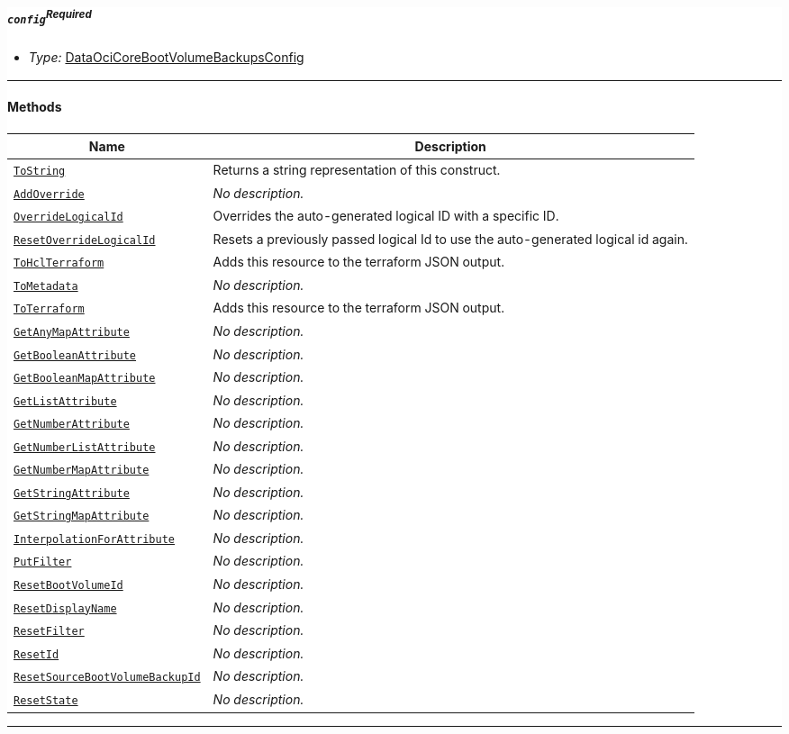 
##### `config`<sup>Required</sup> <a name="config" id="rhizo-co-terraform-provider-oci.dataOciCoreBootVolumeBackups.DataOciCoreBootVolumeBackups.Initializer.parameter.config"></a>

- *Type:* <a href="#rhizo-co-terraform-provider-oci.dataOciCoreBootVolumeBackups.DataOciCoreBootVolumeBackupsConfig">DataOciCoreBootVolumeBackupsConfig</a>

---

#### Methods <a name="Methods" id="Methods"></a>

| **Name** | **Description** |
| --- | --- |
| <code><a href="#rhizo-co-terraform-provider-oci.dataOciCoreBootVolumeBackups.DataOciCoreBootVolumeBackups.toString">ToString</a></code> | Returns a string representation of this construct. |
| <code><a href="#rhizo-co-terraform-provider-oci.dataOciCoreBootVolumeBackups.DataOciCoreBootVolumeBackups.addOverride">AddOverride</a></code> | *No description.* |
| <code><a href="#rhizo-co-terraform-provider-oci.dataOciCoreBootVolumeBackups.DataOciCoreBootVolumeBackups.overrideLogicalId">OverrideLogicalId</a></code> | Overrides the auto-generated logical ID with a specific ID. |
| <code><a href="#rhizo-co-terraform-provider-oci.dataOciCoreBootVolumeBackups.DataOciCoreBootVolumeBackups.resetOverrideLogicalId">ResetOverrideLogicalId</a></code> | Resets a previously passed logical Id to use the auto-generated logical id again. |
| <code><a href="#rhizo-co-terraform-provider-oci.dataOciCoreBootVolumeBackups.DataOciCoreBootVolumeBackups.toHclTerraform">ToHclTerraform</a></code> | Adds this resource to the terraform JSON output. |
| <code><a href="#rhizo-co-terraform-provider-oci.dataOciCoreBootVolumeBackups.DataOciCoreBootVolumeBackups.toMetadata">ToMetadata</a></code> | *No description.* |
| <code><a href="#rhizo-co-terraform-provider-oci.dataOciCoreBootVolumeBackups.DataOciCoreBootVolumeBackups.toTerraform">ToTerraform</a></code> | Adds this resource to the terraform JSON output. |
| <code><a href="#rhizo-co-terraform-provider-oci.dataOciCoreBootVolumeBackups.DataOciCoreBootVolumeBackups.getAnyMapAttribute">GetAnyMapAttribute</a></code> | *No description.* |
| <code><a href="#rhizo-co-terraform-provider-oci.dataOciCoreBootVolumeBackups.DataOciCoreBootVolumeBackups.getBooleanAttribute">GetBooleanAttribute</a></code> | *No description.* |
| <code><a href="#rhizo-co-terraform-provider-oci.dataOciCoreBootVolumeBackups.DataOciCoreBootVolumeBackups.getBooleanMapAttribute">GetBooleanMapAttribute</a></code> | *No description.* |
| <code><a href="#rhizo-co-terraform-provider-oci.dataOciCoreBootVolumeBackups.DataOciCoreBootVolumeBackups.getListAttribute">GetListAttribute</a></code> | *No description.* |
| <code><a href="#rhizo-co-terraform-provider-oci.dataOciCoreBootVolumeBackups.DataOciCoreBootVolumeBackups.getNumberAttribute">GetNumberAttribute</a></code> | *No description.* |
| <code><a href="#rhizo-co-terraform-provider-oci.dataOciCoreBootVolumeBackups.DataOciCoreBootVolumeBackups.getNumberListAttribute">GetNumberListAttribute</a></code> | *No description.* |
| <code><a href="#rhizo-co-terraform-provider-oci.dataOciCoreBootVolumeBackups.DataOciCoreBootVolumeBackups.getNumberMapAttribute">GetNumberMapAttribute</a></code> | *No description.* |
| <code><a href="#rhizo-co-terraform-provider-oci.dataOciCoreBootVolumeBackups.DataOciCoreBootVolumeBackups.getStringAttribute">GetStringAttribute</a></code> | *No description.* |
| <code><a href="#rhizo-co-terraform-provider-oci.dataOciCoreBootVolumeBackups.DataOciCoreBootVolumeBackups.getStringMapAttribute">GetStringMapAttribute</a></code> | *No description.* |
| <code><a href="#rhizo-co-terraform-provider-oci.dataOciCoreBootVolumeBackups.DataOciCoreBootVolumeBackups.interpolationForAttribute">InterpolationForAttribute</a></code> | *No description.* |
| <code><a href="#rhizo-co-terraform-provider-oci.dataOciCoreBootVolumeBackups.DataOciCoreBootVolumeBackups.putFilter">PutFilter</a></code> | *No description.* |
| <code><a href="#rhizo-co-terraform-provider-oci.dataOciCoreBootVolumeBackups.DataOciCoreBootVolumeBackups.resetBootVolumeId">ResetBootVolumeId</a></code> | *No description.* |
| <code><a href="#rhizo-co-terraform-provider-oci.dataOciCoreBootVolumeBackups.DataOciCoreBootVolumeBackups.resetDisplayName">ResetDisplayName</a></code> | *No description.* |
| <code><a href="#rhizo-co-terraform-provider-oci.dataOciCoreBootVolumeBackups.DataOciCoreBootVolumeBackups.resetFilter">ResetFilter</a></code> | *No description.* |
| <code><a href="#rhizo-co-terraform-provider-oci.dataOciCoreBootVolumeBackups.DataOciCoreBootVolumeBackups.resetId">ResetId</a></code> | *No description.* |
| <code><a href="#rhizo-co-terraform-provider-oci.dataOciCoreBootVolumeBackups.DataOciCoreBootVolumeBackups.resetSourceBootVolumeBackupId">ResetSourceBootVolumeBackupId</a></code> | *No description.* |
| <code><a href="#rhizo-co-terraform-provider-oci.dataOciCoreBootVolumeBackups.DataOciCoreBootVolumeBackups.resetState">ResetState</a></code> | *No description.* |

---